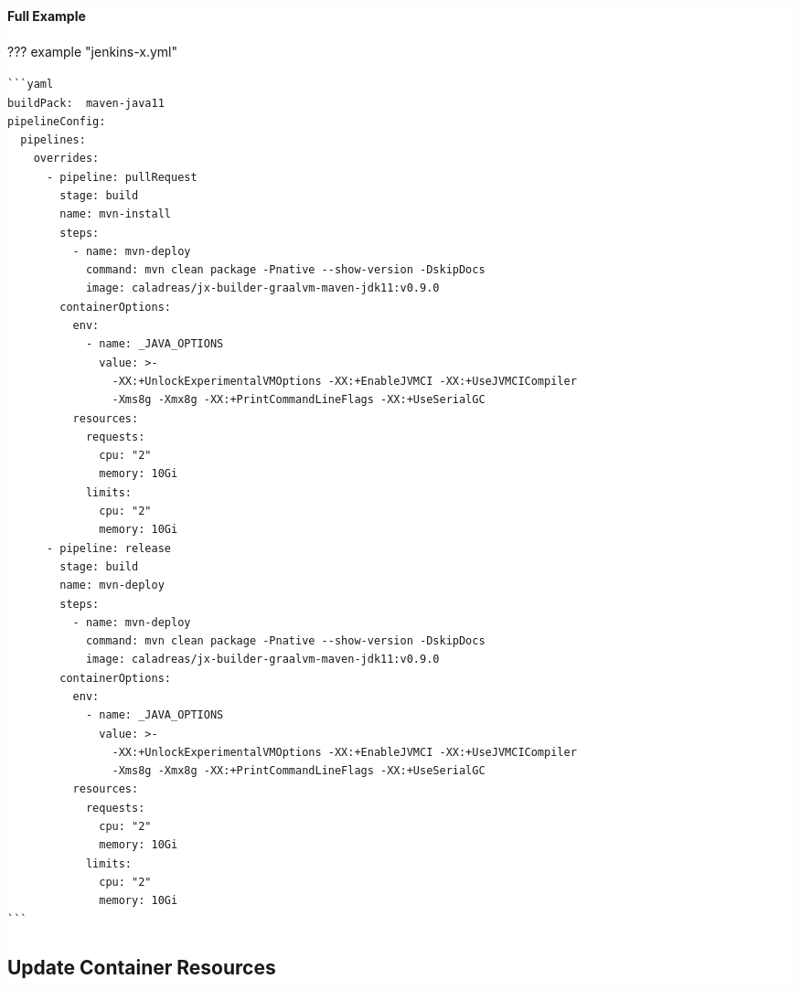 #### Full Example

??? example "jenkins-x.yml"

    ```yaml
    buildPack:  maven-java11
    pipelineConfig:
      pipelines:
        overrides:
          - pipeline: pullRequest
            stage: build
            name: mvn-install
            steps:
              - name: mvn-deploy
                command: mvn clean package -Pnative --show-version -DskipDocs
                image: caladreas/jx-builder-graalvm-maven-jdk11:v0.9.0
            containerOptions:
              env:
                - name: _JAVA_OPTIONS
                  value: >-
                    -XX:+UnlockExperimentalVMOptions -XX:+EnableJVMCI -XX:+UseJVMCICompiler
                    -Xms8g -Xmx8g -XX:+PrintCommandLineFlags -XX:+UseSerialGC
              resources:
                requests:
                  cpu: "2"
                  memory: 10Gi
                limits:
                  cpu: "2"
                  memory: 10Gi
          - pipeline: release
            stage: build
            name: mvn-deploy
            steps:
              - name: mvn-deploy
                command: mvn clean package -Pnative --show-version -DskipDocs
                image: caladreas/jx-builder-graalvm-maven-jdk11:v0.9.0
            containerOptions:
              env:
                - name: _JAVA_OPTIONS
                  value: >-
                    -XX:+UnlockExperimentalVMOptions -XX:+EnableJVMCI -XX:+UseJVMCICompiler
                    -Xms8g -Xmx8g -XX:+PrintCommandLineFlags -XX:+UseSerialGC
              resources:
                requests:
                  cpu: "2"
                  memory: 10Gi
                limits:
                  cpu: "2"
                  memory: 10Gi
    ```

## Update Container Resources
